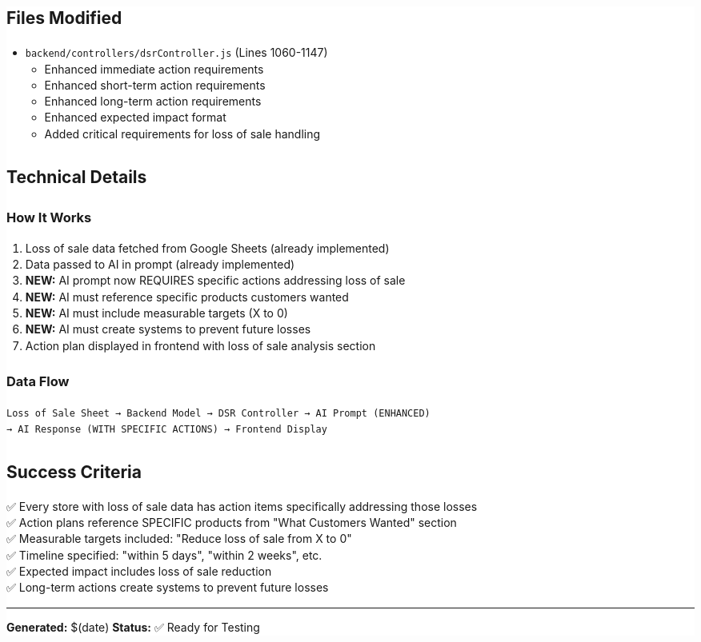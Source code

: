 ## Files Modified
- `backend/controllers/dsrController.js` (Lines 1060-1147)
  - Enhanced immediate action requirements
  - Enhanced short-term action requirements
  - Enhanced long-term action requirements
  - Enhanced expected impact format
  - Added critical requirements for loss of sale handling

## Technical Details

### How It Works
1. Loss of sale data fetched from Google Sheets (already implemented)
2. Data passed to AI in prompt (already implemented)
3. **NEW:** AI prompt now REQUIRES specific actions addressing loss of sale
4. **NEW:** AI must reference specific products customers wanted
5. **NEW:** AI must include measurable targets (X to 0)
6. **NEW:** AI must create systems to prevent future losses
7. Action plan displayed in frontend with loss of sale analysis section

### Data Flow
```
Loss of Sale Sheet → Backend Model → DSR Controller → AI Prompt (ENHANCED) 
→ AI Response (WITH SPECIFIC ACTIONS) → Frontend Display
```

## Success Criteria

✅ Every store with loss of sale data has action items specifically addressing those losses  
✅ Action plans reference SPECIFIC products from "What Customers Wanted" section  
✅ Measurable targets included: "Reduce loss of sale from X to 0"  
✅ Timeline specified: "within 5 days", "within 2 weeks", etc.  
✅ Expected impact includes loss of sale reduction  
✅ Long-term actions create systems to prevent future losses  

---

**Generated:** $(date)
**Status:** ✅ Ready for Testing


